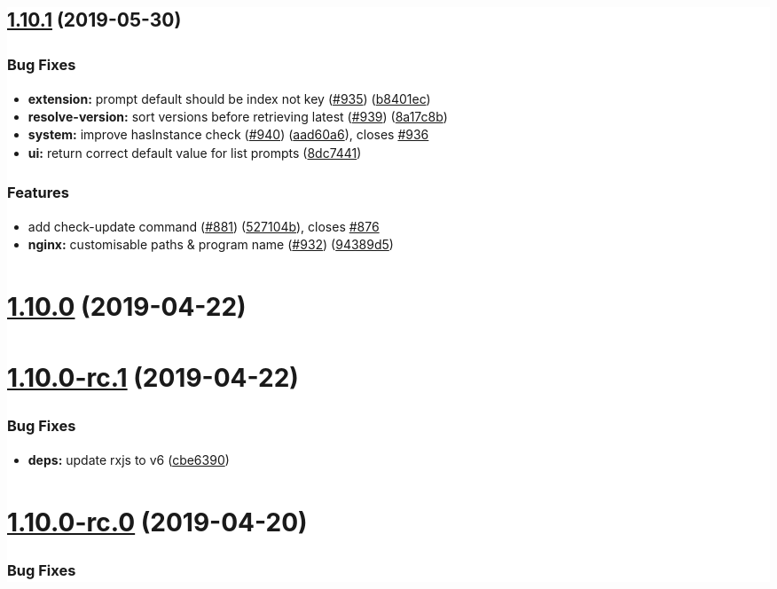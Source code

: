 

<a name="1.10.1"></a>
## [1.10.1](https://github.com/nlaha/Ghost-CLI/compare/1.10.0...1.10.1) (2019-05-30)


### Bug Fixes

* **extension:** prompt default should be index not key ([#935](https://github.com/nlaha/Ghost-CLI/issues/935)) ([b8401ec](https://github.com/nlaha/Ghost-CLI/commit/b8401ec))
* **resolve-version:** sort versions before retrieving latest ([#939](https://github.com/nlaha/Ghost-CLI/issues/939)) ([8a17c8b](https://github.com/nlaha/Ghost-CLI/commit/8a17c8b))
* **system:** improve hasInstance check ([#940](https://github.com/nlaha/Ghost-CLI/issues/940)) ([aad60a6](https://github.com/nlaha/Ghost-CLI/commit/aad60a6)), closes [#936](https://github.com/nlaha/Ghost-CLI/issues/936)
* **ui:** return correct default value for list prompts ([8dc7441](https://github.com/nlaha/Ghost-CLI/commit/8dc7441))


### Features

* add check-update command ([#881](https://github.com/nlaha/Ghost-CLI/issues/881)) ([527104b](https://github.com/nlaha/Ghost-CLI/commit/527104b)), closes [#876](https://github.com/nlaha/Ghost-CLI/issues/876)
* **nginx:** customisable paths & program name ([#932](https://github.com/nlaha/Ghost-CLI/issues/932)) ([94389d5](https://github.com/nlaha/Ghost-CLI/commit/94389d5))



<a name="1.10.0"></a>
# [1.10.0](https://github.com/nlaha/Ghost-CLI/compare/1.10.0-rc.1...1.10.0) (2019-04-22)



<a name="1.10.0-rc.1"></a>
# [1.10.0-rc.1](https://github.com/nlaha/Ghost-CLI/compare/1.10.0-rc.0...1.10.0-rc.1) (2019-04-22)


### Bug Fixes

* **deps:** update rxjs to v6 ([cbe6390](https://github.com/nlaha/Ghost-CLI/commit/cbe6390))



<a name="1.10.0-rc.0"></a>
# [1.10.0-rc.0](https://github.com/nlaha/Ghost-CLI/compare/1.10.0-beta.1...1.10.0-rc.0) (2019-04-20)


### Bug Fixes
